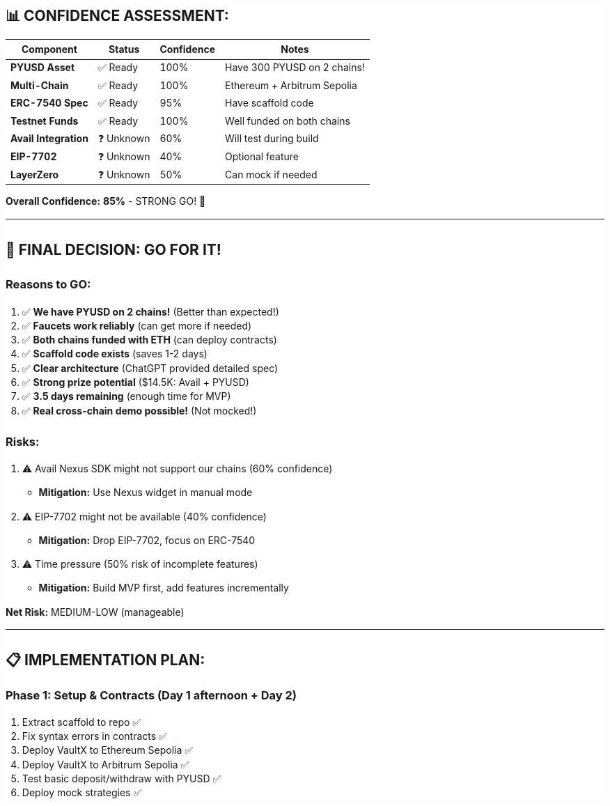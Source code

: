 ## 📊 **CONFIDENCE ASSESSMENT:**

| Component | Status | Confidence | Notes |
|-----------|--------|------------|-------|
| **PYUSD Asset** | ✅ Ready | 100% | Have 300 PYUSD on 2 chains! |
| **Multi-Chain** | ✅ Ready | 100% | Ethereum + Arbitrum Sepolia |
| **ERC-7540 Spec** | ✅ Ready | 95% | Have scaffold code |
| **Testnet Funds** | ✅ Ready | 100% | Well funded on both chains |
| **Avail Integration** | ❓ Unknown | 60% | Will test during build |
| **EIP-7702** | ❓ Unknown | 40% | Optional feature |
| **LayerZero** | ❓ Unknown | 50% | Can mock if needed |

**Overall Confidence:** **85%** - STRONG GO! 🚀

---

## 🎯 **FINAL DECISION: GO FOR IT!**

### **Reasons to GO:**

1. ✅ **We have PYUSD on 2 chains!** (Better than expected!)
2. ✅ **Faucets work reliably** (can get more if needed)
3. ✅ **Both chains funded with ETH** (can deploy contracts)
4. ✅ **Scaffold code exists** (saves 1-2 days)
5. ✅ **Clear architecture** (ChatGPT provided detailed spec)
6. ✅ **Strong prize potential** ($14.5K: Avail + PYUSD)
7. ✅ **3.5 days remaining** (enough time for MVP)
8. ✅ **Real cross-chain demo possible!** (Not mocked!)

### **Risks:**

1. ⚠️ Avail Nexus SDK might not support our chains (60% confidence)
   - **Mitigation:** Use Nexus widget in manual mode
   
2. ⚠️ EIP-7702 might not be available (40% confidence)
   - **Mitigation:** Drop EIP-7702, focus on ERC-7540
   
3. ⚠️ Time pressure (50% risk of incomplete features)
   - **Mitigation:** Build MVP first, add features incrementally

**Net Risk:** MEDIUM-LOW (manageable)

---

## 📋 **IMPLEMENTATION PLAN:**

### **Phase 1: Setup & Contracts (Day 1 afternoon + Day 2)**
1. Extract scaffold to repo ✅
2. Fix syntax errors in contracts ✅
3. Deploy VaultX to Ethereum Sepolia ✅
4. Deploy VaultX to Arbitrum Sepolia ✅
5. Test basic deposit/withdraw with PYUSD ✅
6. Deploy mock strategies ✅
